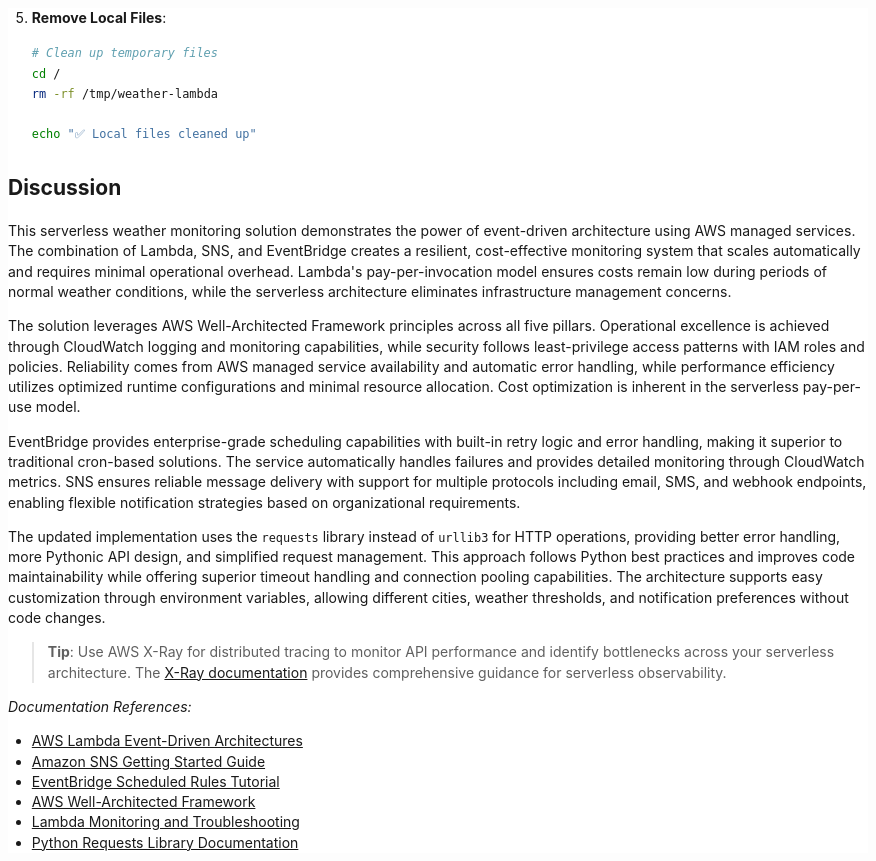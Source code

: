 
5. **Remove Local Files**:

   ```bash
   # Clean up temporary files
   cd /
   rm -rf /tmp/weather-lambda
   
   echo "✅ Local files cleaned up"
   ```

## Discussion

This serverless weather monitoring solution demonstrates the power of event-driven architecture using AWS managed services. The combination of Lambda, SNS, and EventBridge creates a resilient, cost-effective monitoring system that scales automatically and requires minimal operational overhead. Lambda's pay-per-invocation model ensures costs remain low during periods of normal weather conditions, while the serverless architecture eliminates infrastructure management concerns.

The solution leverages AWS Well-Architected Framework principles across all five pillars. Operational excellence is achieved through CloudWatch logging and monitoring capabilities, while security follows least-privilege access patterns with IAM roles and policies. Reliability comes from AWS managed service availability and automatic error handling, while performance efficiency utilizes optimized runtime configurations and minimal resource allocation. Cost optimization is inherent in the serverless pay-per-use model.

EventBridge provides enterprise-grade scheduling capabilities with built-in retry logic and error handling, making it superior to traditional cron-based solutions. The service automatically handles failures and provides detailed monitoring through CloudWatch metrics. SNS ensures reliable message delivery with support for multiple protocols including email, SMS, and webhook endpoints, enabling flexible notification strategies based on organizational requirements.

The updated implementation uses the `requests` library instead of `urllib3` for HTTP operations, providing better error handling, more Pythonic API design, and simplified request management. This approach follows Python best practices and improves code maintainability while offering superior timeout handling and connection pooling capabilities. The architecture supports easy customization through environment variables, allowing different cities, weather thresholds, and notification preferences without code changes.

> **Tip**: Use AWS X-Ray for distributed tracing to monitor API performance and identify bottlenecks across your serverless architecture. The [X-Ray documentation](https://docs.aws.amazon.com/xray/latest/devguide/) provides comprehensive guidance for serverless observability.

*Documentation References:*
- [AWS Lambda Event-Driven Architectures](https://docs.aws.amazon.com/lambda/latest/dg/concepts-event-driven-architectures.html)
- [Amazon SNS Getting Started Guide](https://docs.aws.amazon.com/sns/latest/dg/sns-getting-started.html)
- [EventBridge Scheduled Rules Tutorial](https://docs.aws.amazon.com/eventbridge/latest/userguide/eb-run-lambda-schedule.html)
- [AWS Well-Architected Framework](https://docs.aws.amazon.com/wellarchitected/latest/framework/welcome.html)
- [Lambda Monitoring and Troubleshooting](https://docs.aws.amazon.com/lambda/latest/dg/lambda-monitoring.html)
- [Python Requests Library Documentation](https://docs.python-requests.org/)
